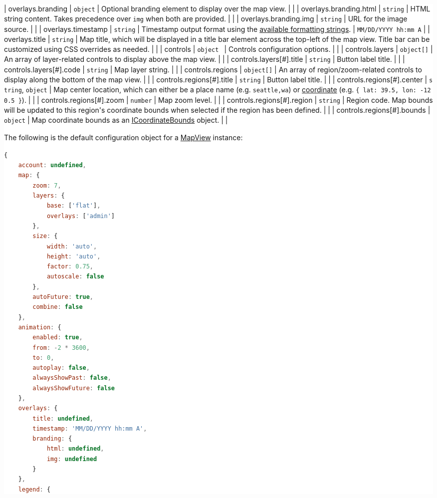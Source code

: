 | overlays.branding | `object` | Optional branding element to display over the map view. | |
| overlays.branding.html | `string` | HTML string content. Takes precedence over `img` when both are provided. | |
| overlays.branding.img | `string` | URL for the image source. | |
| overlays.timestamp | `string` | Timestamp output format using the [available formatting strings](https://date-fns.org/v1.30.1/docs/format). | `MM/DD/YYYY hh:mm A` |
| overlays.title | `string` | Map title, which will be displayed in a title bar element across the top-left of the map view. Title bar can be customized using CSS overrides as needed. | |
| controls | `object ` | Controls configuration options. | |
| controls.layers | `object[]` | An array of layer-related controls to display above the map view. | |
| controls.layers[#].title | `string` | Button label title. | |
| controls.layers[#].code | `string` | Map layer string. | |
| controls.regions | `object[]` | An array of region/zoom-related controls to display along the bottom of the map view. | |
| controls.regions[#].title | `string` | Button label title. | |
| controls.regions[#].center | `string`, `object` | Map center location, which can either be a place name (e.g. `seattle,wa`) or [coordinate](http://aerisweather.com/docs/js/interfaces/icoordinate.html) (e.g. `{ lat: 39.5, lon: -120.5 }`). | |
| controls.regions[#].zoom | `number` | Map zoom level. | |
| controls.regions[#].region | `string` | Region code. Map bounds will be updated to this region's coordinate bounds when selected if the region has been defined. | |
| controls.regions[#].bounds | `object` | Map coordinate bounds as an [ICoordinateBounds](http://aerisweather.com/docs/js/interfaces/icoordinatebounds.html) object. | |

The following is the default configuration object for a [MapView]({{docs-url}}/classes/mapview.html) instance:

```javascript
{
    account: undefined,
    map: {
        zoom: 7,
        layers: {
            base: ['flat'],
            overlays: ['admin']
        },
        size: {
            width: 'auto',
            height: 'auto',
            factor: 0.75,
            autoscale: false
        },
        autoFuture: true,
        combine: false
    },
    animation: {
        enabled: true,
        from: -2 * 3600,
        to: 0,
        autoplay: false,
        alwaysShowPast: false,
        alwaysShowFuture: false
    },
    overlays: {
        title: undefined,
        timestamp: 'MM/DD/YYYY hh:mm A',
        branding: {
            html: undefined,
            img: undefined
        }
    },
    legend: {
```